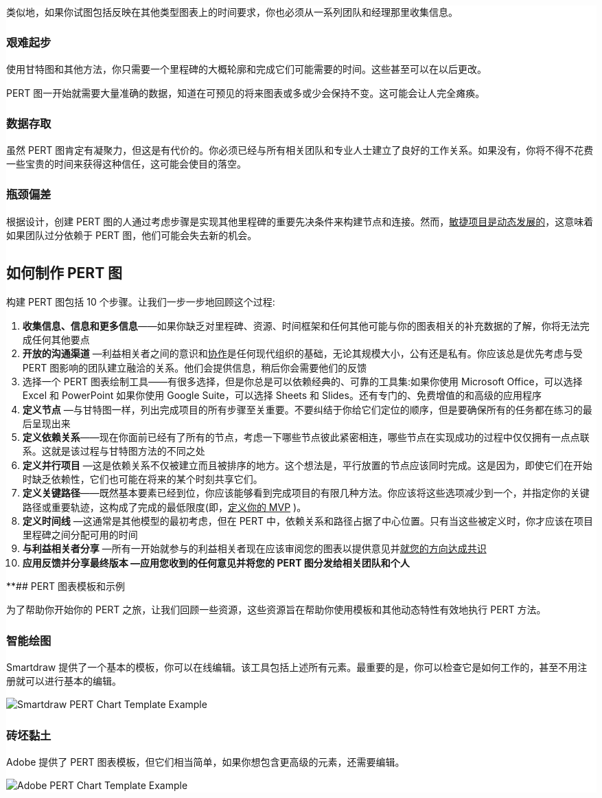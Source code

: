 类似地，如果你试图包括反映在其他类型图表上的时间要求，你也必须从一系列团队和经理那里收集信息。

### 艰难起步

使用甘特图和其他方法，你只需要一个里程碑的大概轮廓和完成它们可能需要的时间。这些甚至可以在以后更改。

PERT 图一开始就需要大量准确的数据，知道在可预见的将来图表或多或少会保持不变。这可能会让人完全瘫痪。

### 数据存取

虽然 PERT 图肯定有凝聚力，但这是有代价的。你必须已经与所有相关团队和专业人士建立了良好的工作关系。如果没有，你将不得不花费一些宝贵的时间来获得这种信任，这可能会使目的落空。

### 瓶颈偏差

根据设计，创建 PERT 图的人通过考虑步骤是实现其他里程碑的重要先决条件来构建节点和连接。然而，[敏捷项目是动态发展的](https://blog.logrocket.com/product-management/four-agile-manifesto-values-explained/#responding-to-change-over-following-a-plan)，这意味着如果团队过分依赖于 PERT 图，他们可能会失去新的机会。

## 如何制作 PERT 图

构建 PERT 图包括 10 个步骤。让我们一步一步地回顾这个过程:

1.  **收集信息、信息和更多信息**——如果你缺乏对里程碑、资源、时间框架和任何其他可能与你的图表相关的补充数据的了解，你将无法完成任何其他要点
2.  **开放的沟通渠道** —利益相关者之间的意识和[协作](https://blog.logrocket.com/product-management/12-agile-manifesto-principles-how-to-adopt-them/#4-work-together-daily)是任何现代组织的基础，无论其规模大小，公有还是私有。你应该总是优先考虑与受 PERT 图影响的团队建立融洽的关系。他们会提供信息，稍后你会需要他们的反馈
3.  选择一个 PERT 图表绘制工具——有很多选择，但是你总是可以依赖经典的、可靠的工具集:如果你使用 Microsoft Office，可以选择 Excel 和 PowerPoint 如果你使用 Google Suite，可以选择 Sheets 和 Slides。还有专门的、免费增值的和高级的应用程序
4.  **定义节点** —与甘特图一样，列出完成项目的所有步骤至关重要。不要纠结于你给它们定位的顺序，但是要确保所有的任务都在练习的最后呈现出来
5.  **定义依赖关系**——现在你面前已经有了所有的节点，考虑一下哪些节点彼此紧密相连，哪些节点在实现成功的过程中仅仅拥有一点点联系。这就是该过程与甘特图方法的不同之处
6.  **定义并行项目** —这是依赖关系不仅被建立而且被排序的地方。这个想法是，平行放置的节点应该同时完成。这是因为，即使它们在开始时缺乏依赖性，它们也可能在将来的某个时刻共享它们。
7.  **定义关键路径**——既然基本要素已经到位，你应该能够看到完成项目的有限几种方法。你应该将这些选项减少到一个，并指定你的关键路径或重要轨迹，这构成了完成的最低限度(即，[定义你的 MVP](https://blog.logrocket.com/product-management/what-is-minimum-viable-product-mvp-how-to-define/) )。
8.  **定义时间线** —这通常是其他模型的最初考虑，但在 PERT 中，依赖关系和路径占据了中心位置。只有当这些被定义时，你才应该在项目里程碑之间分配可用的时间
9.  **与利益相关者分享** —所有一开始就参与的利益相关者现在应该审阅您的图表以提供意见并[就您的方向达成共识](https://blog.logrocket.com/product-management/build-consensus-product-direction-5-tips/)
10.  **应用反馈并分享******最终版本** —应用您收到的任何意见并将您的 PERT 图分发给相关团队和个人**

 **## PERT 图表模板和示例

为了帮助你开始你的 PERT 之旅，让我们回顾一些资源，这些资源旨在帮助你使用模板和其他动态特性有效地执行 PERT 方法。

### 智能绘图

Smartdraw 提供了一个基本的模板，你可以在线编辑。该工具包括上述所有元素。最重要的是，你可以检查它是如何工作的，甚至不用注册就可以进行基本的编辑。

![Smartdraw PERT Chart Template Example](img/058e6b9b88338470603abf4da084aeb2.png)

### 砖坯黏土

Adobe 提供了 PERT 图表模板，但它们相当简单，如果你想包含更高级的元素，还需要编辑。

![Adobe PERT Chart Template Example](img/34babe0a572152a0288406de5bb99df0.png)
